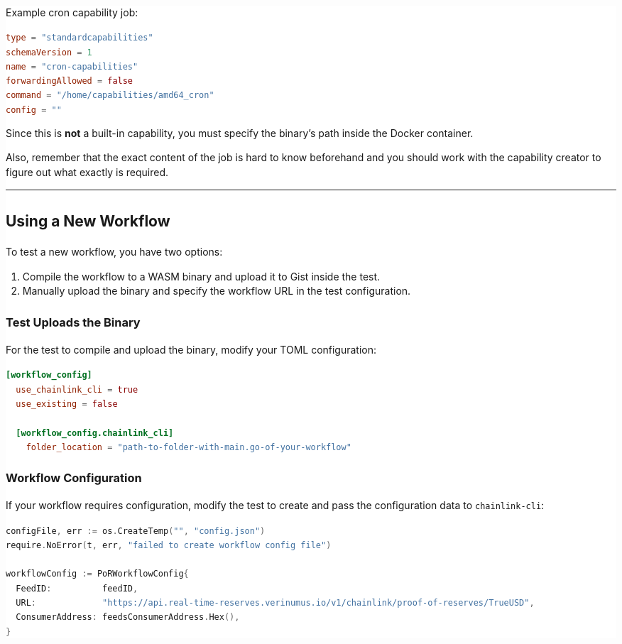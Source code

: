 Example cron capability job:

```toml
type = "standardcapabilities"
schemaVersion = 1
name = "cron-capabilities"
forwardingAllowed = false
command = "/home/capabilities/amd64_cron"
config = ""
```

Since this is **not** a built-in capability, you must specify the binary’s path inside the Docker container.

Also, remember that the exact content of the job is hard to know beforehand and you should work with the capability creator to figure out what exactly is required.

---

## Using a New Workflow

To test a new workflow, you have two options:

1. Compile the workflow to a WASM binary and upload it to Gist inside the test.
2. Manually upload the binary and specify the workflow URL in the test configuration.

### Test Uploads the Binary

For the test to compile and upload the binary, modify your TOML configuration:

```toml
[workflow_config]
  use_chainlink_cli = true
  use_existing = false

  [workflow_config.chainlink_cli]
    folder_location = "path-to-folder-with-main.go-of-your-workflow"
```

### Workflow Configuration

If your workflow requires configuration, modify the test to create and pass the configuration data to `chainlink-cli`:

```go
configFile, err := os.CreateTemp("", "config.json")
require.NoError(t, err, "failed to create workflow config file")

workflowConfig := PoRWorkflowConfig{
  FeedID:          feedID,
  URL:             "https://api.real-time-reserves.verinumus.io/v1/chainlink/proof-of-reserves/TrueUSD",
  ConsumerAddress: feedsConsumerAddress.Hex(),
}
```
